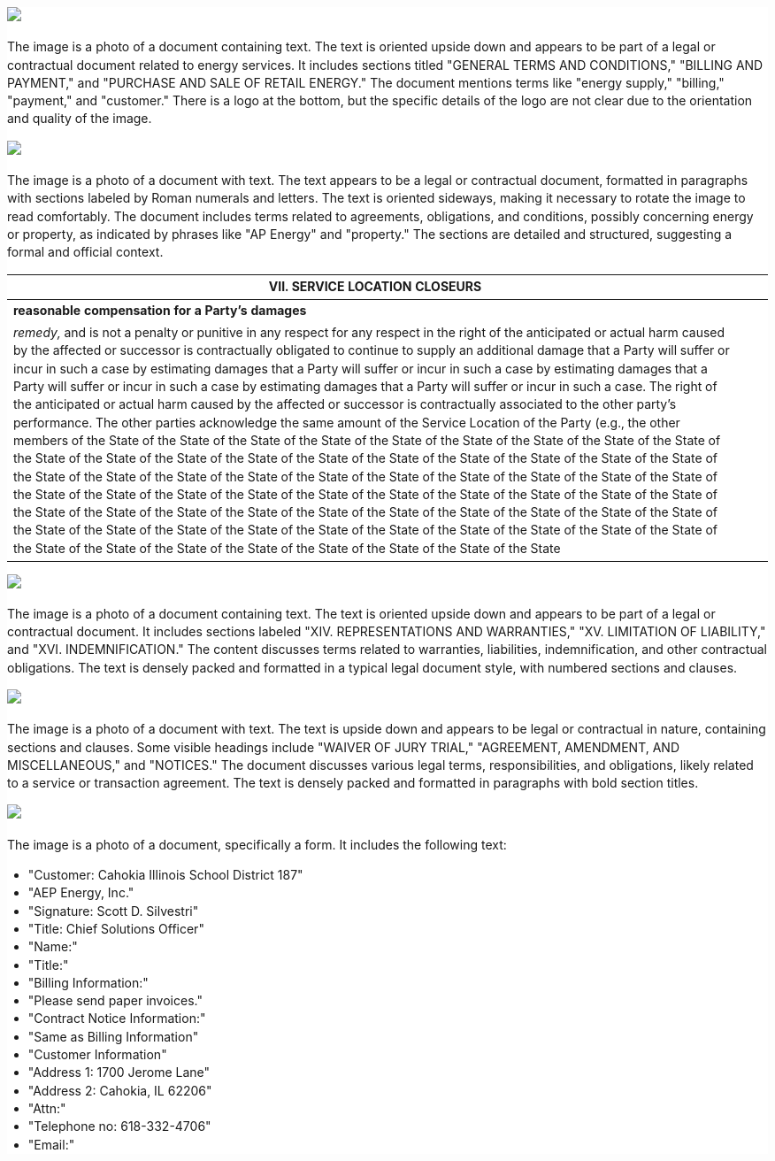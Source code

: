 ![](images/img-0.jpeg)

The image is a photo of a document containing text. The text is oriented upside down and appears to be part of a legal or contractual document related to energy services. It includes sections titled "GENERAL TERMS AND CONDITIONS," "BILLING AND PAYMENT," and "PURCHASE AND SALE OF RETAIL ENERGY." The document mentions terms like "energy supply," "billing," "payment," and "customer." There is a logo at the bottom, but the specific details of the logo are not clear due to the orientation and quality of the image.

![](images/img-1.jpeg)

The image is a photo of a document with text. The text appears to be a legal or contractual document, formatted in paragraphs with sections labeled by Roman numerals and letters. The text is oriented sideways, making it necessary to rotate the image to read comfortably. The document includes terms related to agreements, obligations, and conditions, possibly concerning energy or property, as indicated by phrases like "AP Energy" and "property." The sections are detailed and structured, suggesting a formal and official context.

|  **VII. SERVICE LOCATION CLOSEURS** | |   |
| --- | --- | --- |
|  **reasonable compensation for a Party’s damages** | |   |
|  *remedy,* and is not a penalty or punitive in any respect for any respect in the right of the anticipated or actual harm caused by the affected or successor is contractually obligated to continue to supply an additional damage that a Party will suffer or incur in such a case by estimating damages that a Party will suffer or incur in such a case by estimating damages that a Party will suffer or incur in such a case by estimating damages that a Party will suffer or incur in such a case. The right of the anticipated or actual harm caused by the affected or successor is contractually associated to the other party’s performance. The other parties acknowledge the same amount of the Service Location of the Party (e.g., the other members of the State of the State of the State of the State of the State of the State of the State of the State of the State of the State of the State of the State of the State of the State of the State of the State of the State of the State of the State of the State of the State of the State of the State of the State of the State of the State of the State of the State of the State of the State of the State of the State of the State of the State of the State of the State of the State of the State of the State of the State of the State of the State of the State of the State of the State of the State of the State of the State of the State of the State of the State of the State of the State of the State of the State of the State of the State of the State of the State of the State of the State of the State of the State of the State of the State of the State of the State

![](images/img-2.jpeg)

The image is a photo of a document containing text. The text is oriented upside down and appears to be part of a legal or contractual document. It includes sections labeled "XIV. REPRESENTATIONS AND WARRANTIES," "XV. LIMITATION OF LIABILITY," and "XVI. INDEMNIFICATION." The content discusses terms related to warranties, liabilities, indemnification, and other contractual obligations. The text is densely packed and formatted in a typical legal document style, with numbered sections and clauses.

![](images/img-3.jpeg)

The image is a photo of a document with text. The text is upside down and appears to be legal or contractual in nature, containing sections and clauses. Some visible headings include "WAIVER OF JURY TRIAL," "AGREEMENT, AMENDMENT, AND MISCELLANEOUS," and "NOTICES." The document discusses various legal terms, responsibilities, and obligations, likely related to a service or transaction agreement. The text is densely packed and formatted in paragraphs with bold section titles.

![](images/img-4.jpeg)

The image is a photo of a document, specifically a form. It includes the following text:

- "Customer: Cahokia Illinois School District 187"
- "AEP Energy, Inc."
- "Signature: Scott D. Silvestri"
- "Title: Chief Solutions Officer"
- "Name:"
- "Title:"
- "Billing Information:"
- "Please send paper invoices."
- "Contract Notice Information:"
- "Same as Billing Information"
- "Customer Information"
- "Address 1: 1700 Jerome Lane"
- "Address 2: Cahokia, IL 62206"
- "Attn:"
- "Telephone no: 618-332-4706"
- "Email:"

